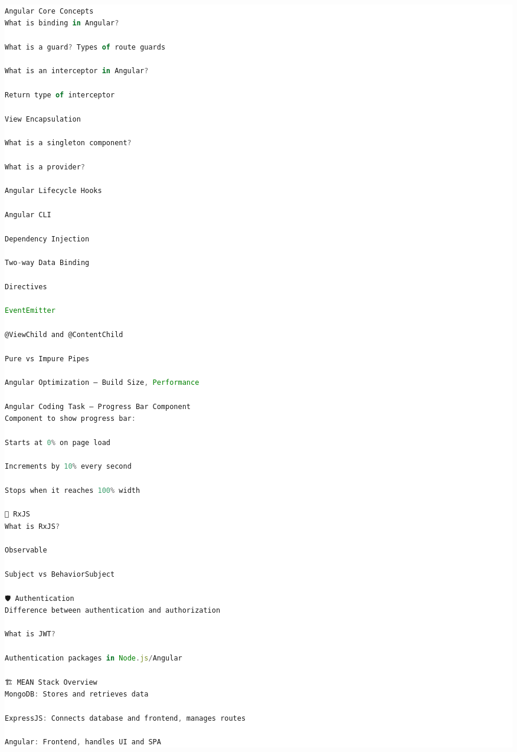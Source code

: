 ```js
Angular Core Concepts
What is binding in Angular?

What is a guard? Types of route guards

What is an interceptor in Angular?

Return type of interceptor

View Encapsulation

What is a singleton component?

What is a provider?

Angular Lifecycle Hooks

Angular CLI

Dependency Injection

Two-way Data Binding

Directives

EventEmitter

@ViewChild and @ContentChild

Pure vs Impure Pipes

Angular Optimization – Build Size, Performance

Angular Coding Task – Progress Bar Component
Component to show progress bar:

Starts at 0% on page load

Increments by 10% every second

Stops when it reaches 100% width

🔁 RxJS
What is RxJS?

Observable

Subject vs BehaviorSubject

🛡️ Authentication
Difference between authentication and authorization

What is JWT?

Authentication packages in Node.js/Angular

🏗️ MEAN Stack Overview
MongoDB: Stores and retrieves data

ExpressJS: Connects database and frontend, manages routes

Angular: Frontend, handles UI and SPA

```